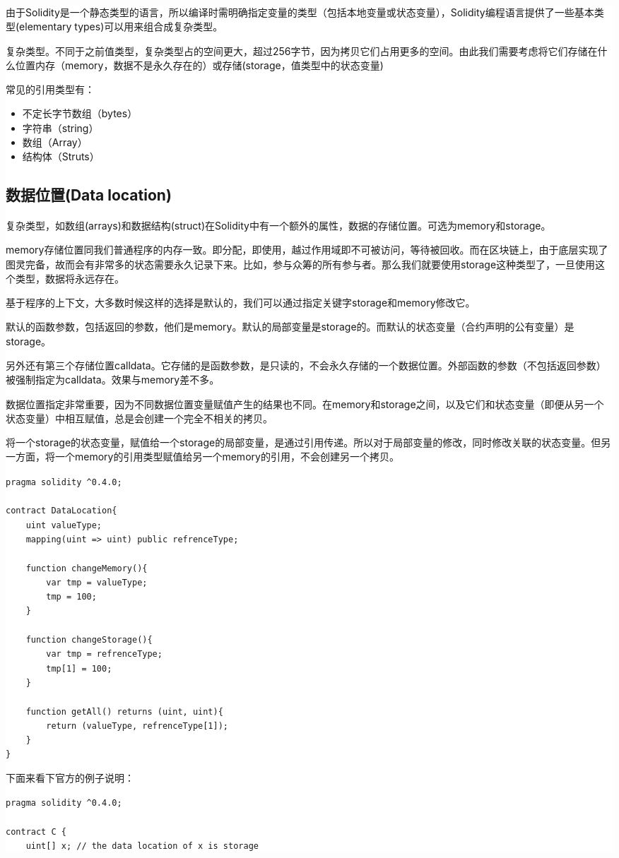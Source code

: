 由于Solidity是一个静态类型的语言，所以编译时需明确指定变量的类型（包括本地变量或状态变量），Solidity编程语言提供了一些基本类型(elementary types)可以用来组合成复杂类型。

复杂类型。不同于之前值类型，复杂类型占的空间更大，超过256字节，因为拷贝它们占用更多的空间。由此我们需要考虑将它们存储在什么位置内存（memory，数据不是永久存在的）或存储(storage，值类型中的状态变量)

常见的引用类型有：

* 不定长字节数组（bytes）
* 字符串（string）
* 数组（Array）
* 结构体（Struts）

## 数据位置(Data location)

复杂类型，如数组(arrays)和数据结构(struct)在Solidity中有一个额外的属性，数据的存储位置。可选为memory和storage。

memory存储位置同我们普通程序的内存一致。即分配，即使用，越过作用域即不可被访问，等待被回收。而在区块链上，由于底层实现了图灵完备，故而会有非常多的状态需要永久记录下来。比如，参与众筹的所有参与者。那么我们就要使用storage这种类型了，一旦使用这个类型，数据将永远存在。

基于程序的上下文，大多数时候这样的选择是默认的，我们可以通过指定关键字storage和memory修改它。

默认的函数参数，包括返回的参数，他们是memory。默认的局部变量是storage的。而默认的状态变量（合约声明的公有变量）是storage。

另外还有第三个存储位置calldata。它存储的是函数参数，是只读的，不会永久存储的一个数据位置。外部函数的参数（不包括返回参数）被强制指定为calldata。效果与memory差不多。

数据位置指定非常重要，因为不同数据位置变量赋值产生的结果也不同。在memory和storage之间，以及它们和状态变量（即便从另一个状态变量）中相互赋值，总是会创建一个完全不相关的拷贝。

将一个storage的状态变量，赋值给一个storage的局部变量，是通过引用传递。所以对于局部变量的修改，同时修改关联的状态变量。但另一方面，将一个memory的引用类型赋值给另一个memory的引用，不会创建另一个拷贝。

    pragma solidity ^0.4.0;

    contract DataLocation{
        uint valueType;
        mapping(uint => uint) public refrenceType;

        function changeMemory(){
            var tmp = valueType;
            tmp = 100;
        }

        function changeStorage(){
            var tmp = refrenceType;
            tmp[1] = 100;
        }

        function getAll() returns (uint, uint){
            return (valueType, refrenceType[1]);
        }
    }

下面来看下官方的例子说明：

    pragma solidity ^0.4.0;

    contract C {
        uint[] x; // the data location of x is storage
